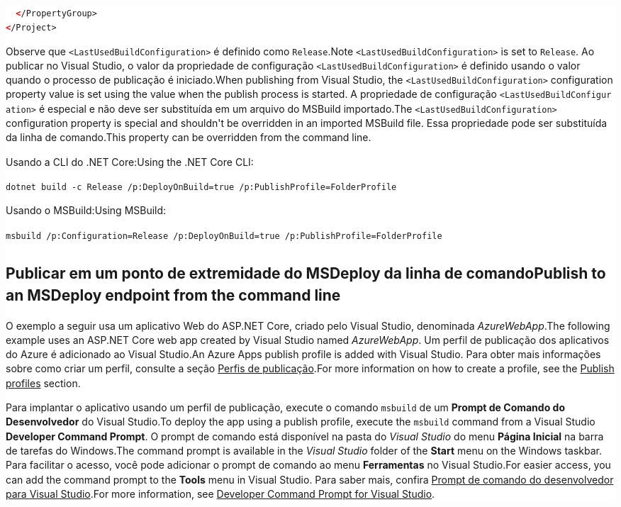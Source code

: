 ```xml
  </PropertyGroup>
</Project>
```

<span data-ttu-id="080b1-226">Observe que `<LastUsedBuildConfiguration>` é definido como `Release`.</span><span class="sxs-lookup"><span data-stu-id="080b1-226">Note `<LastUsedBuildConfiguration>` is set to `Release`.</span></span> <span data-ttu-id="080b1-227">Ao publicar no Visual Studio, o valor da propriedade de configuração `<LastUsedBuildConfiguration>` é definido usando o valor quando o processo de publicação é iniciado.</span><span class="sxs-lookup"><span data-stu-id="080b1-227">When publishing from Visual Studio, the `<LastUsedBuildConfiguration>` configuration property value is set using the value when the publish process is started.</span></span> <span data-ttu-id="080b1-228">A propriedade de configuração `<LastUsedBuildConfiguration>` é especial e não deve ser substituída em um arquivo do MSBuild importado.</span><span class="sxs-lookup"><span data-stu-id="080b1-228">The `<LastUsedBuildConfiguration>` configuration property is special and shouldn't be overridden in an imported MSBuild file.</span></span> <span data-ttu-id="080b1-229">Essa propriedade pode ser substituída da linha de comando.</span><span class="sxs-lookup"><span data-stu-id="080b1-229">This property can be overridden from the command line.</span></span>

<span data-ttu-id="080b1-230">Usando a CLI do .NET Core:</span><span class="sxs-lookup"><span data-stu-id="080b1-230">Using the .NET Core CLI:</span></span>

```console
dotnet build -c Release /p:DeployOnBuild=true /p:PublishProfile=FolderProfile
```

<span data-ttu-id="080b1-231">Usando o MSBuild:</span><span class="sxs-lookup"><span data-stu-id="080b1-231">Using MSBuild:</span></span>

```console
msbuild /p:Configuration=Release /p:DeployOnBuild=true /p:PublishProfile=FolderProfile
```

## <a name="publish-to-an-msdeploy-endpoint-from-the-command-line"></a><span data-ttu-id="080b1-232">Publicar em um ponto de extremidade do MSDeploy da linha de comando</span><span class="sxs-lookup"><span data-stu-id="080b1-232">Publish to an MSDeploy endpoint from the command line</span></span>

<span data-ttu-id="080b1-233">O exemplo a seguir usa um aplicativo Web do ASP.NET Core, criado pelo Visual Studio, denominada *AzureWebApp*.</span><span class="sxs-lookup"><span data-stu-id="080b1-233">The following example uses an ASP.NET Core web app created by Visual Studio named *AzureWebApp*.</span></span> <span data-ttu-id="080b1-234">Um perfil de publicação dos aplicativos do Azure é adicionado ao Visual Studio.</span><span class="sxs-lookup"><span data-stu-id="080b1-234">An Azure Apps publish profile is added with Visual Studio.</span></span> <span data-ttu-id="080b1-235">Para obter mais informações sobre como criar um perfil, consulte a seção [Perfis de publicação](#publish-profiles).</span><span class="sxs-lookup"><span data-stu-id="080b1-235">For more information on how to create a profile, see the [Publish profiles](#publish-profiles) section.</span></span>

<span data-ttu-id="080b1-236">Para implantar o aplicativo usando um perfil de publicação, execute o comando `msbuild` de um **Prompt de Comando do Desenvolvedor** do Visual Studio.</span><span class="sxs-lookup"><span data-stu-id="080b1-236">To deploy the app using a publish profile, execute the `msbuild` command from a Visual Studio **Developer Command Prompt**.</span></span> <span data-ttu-id="080b1-237">O prompt de comando está disponível na pasta do *Visual Studio* do menu **Página Inicial** na barra de tarefas do Windows.</span><span class="sxs-lookup"><span data-stu-id="080b1-237">The command prompt is available in the *Visual Studio* folder of the **Start** menu on the Windows taskbar.</span></span> <span data-ttu-id="080b1-238">Para facilitar o acesso, você pode adicionar o prompt de comando ao menu **Ferramentas** no Visual Studio.</span><span class="sxs-lookup"><span data-stu-id="080b1-238">For easier access, you can add the command prompt to the **Tools** menu in Visual Studio.</span></span> <span data-ttu-id="080b1-239">Para saber mais, confira [Prompt de comando do desenvolvedor para Visual Studio](/dotnet/framework/tools/developer-command-prompt-for-vs#run-the-command-prompt-from-inside-visual-studio).</span><span class="sxs-lookup"><span data-stu-id="080b1-239">For more information, see [Developer Command Prompt for Visual Studio](/dotnet/framework/tools/developer-command-prompt-for-vs#run-the-command-prompt-from-inside-visual-studio).</span></span>
